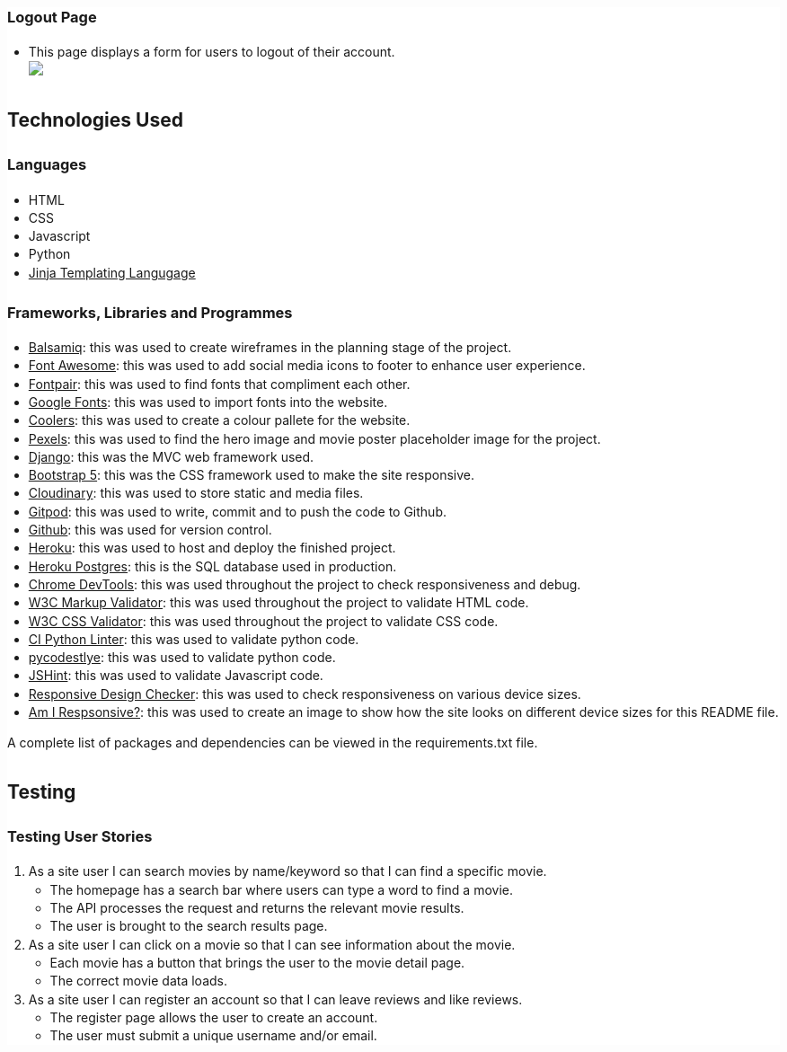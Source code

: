 ### Logout Page
- This page displays a form for users to logout of their account. <br><image src="assets/readme/feature-logout.png" width="600px"></image>

## Technologies Used
### Languages
- HTML
- CSS
- Javascript
- Python
- [Jinja Templating Langugage](https://jinja.palletsprojects.com/en/3.1.x/)

### Frameworks, Libraries and Programmes
- [Balsamiq](https://balsamiq.com/): this was used to create wireframes in the planning stage of the project. 
- [Font Awesome](https://fontawesome.com/): this was used to add social media icons to footer to enhance user experience. 
- [Fontpair](https://www.fontpair.co/): this was used to find fonts that compliment each other. 
- [Google Fonts](https://fonts.google.com/): this was used to import fonts into the website.
- [Coolers](https://coolors.co/): this was used to create a colour pallete for the website. 
- [Pexels](https://www.pexels.com/): this was used to find the hero image and movie poster placeholder image for the project. 
- [Django](https://www.djangoproject.com/): this was the MVC web framework used.
- [Bootstrap 5](https://getbootstrap.com/): this was the CSS framework used to make the site responsive. 
- [Cloudinary](https://cloudinary.com/): this was used to store static and media files.
- [Gitpod](https://www.gitpod.io/): this was used to write, commit and to push the code to Github. 
- [Github](https://github.com/): this was used for version control. 
- [Heroku](https://dashboard.heroku.com/login): this was used to host and deploy the finished project.
- [Heroku Postgres](https://devcenter.heroku.com/articles/heroku-postgresql): this is the SQL database used in production.
- [Chrome DevTools](https://developer.chrome.com/docs/devtools/): this was used throughout the project to check responsiveness and debug. 
- [W3C Markup Validator](https://validator.w3.org/): this was used throughout the project to validate HTML code. 
- [W3C CSS Validator](https://jigsaw.w3.org/css-validator/): this was used throughout the project to validate CSS code. 
- [CI Python Linter](https://pep8ci.herokuapp.com/): this was used to validate python code.
- [pycodestlye](https://pypi.org/project/pycodestyle/): this was used to validate python code.
- [JSHint](https://jshint.com/): this was used to validate Javascript code. 
- [Responsive Design Checker](https://www.responsivedesignchecker.com/): this was used to check responsiveness on various device sizes. 
- [Am I Respsonsive?](https://ui.dev/amiresponsive): this was used to create an image to show how the site looks on different device sizes for this README file. 

A complete list of packages and dependencies can be viewed in the requirements.txt file. 

## Testing
### Testing User Stories
1. As a site user I can search movies by name/keyword so that I can find a specific movie.
    - The homepage has a search bar where users can type a word to find a movie. 
    - The API processes the request and returns the relevant movie results. 
    - The user is brought to the search results page.
2. As a site user I can click on a movie so that I can see information about the movie.
    - Each movie has a button that brings the user to the movie detail page.
    - The correct movie data loads. 
3. As a site user I can register an account so that I can leave reviews and like reviews.
    - The register page allows the user to create an account.
    - The user must submit a unique username and/or email.